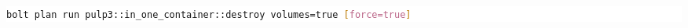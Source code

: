 
```sh
bolt plan run pulp3::in_one_container::destroy volumes=true [force=true]
```




[Pulp-in-one-container]: https://pulpproject.org/pulp-in-one-container/
[bolt]: https://puppet.com/docs/bolt/latest/bolt.html
[puppet]: https://puppet.com/docs/puppet/latest/
[bolt-install]: https://puppet.com/docs/bolt/latest/bolt_installing.html
[bolt-install-rhel]: https://puppet.com/docs/bolt/latest/bolt_installing.html#install-bolt-on-rhel
[podman]: https://podman.io
[installing podman on el8]: https://podman.io/getting-started/installation#rhel8
[installing podman on el7]: https://podman.io/getting-started/installation#rhel7
[docker]: https://docker.io
[installing docker on centos]: https://docs.docker.com/engine/install/centos/
[installing docker on fedora]: https://docs.docker.com/engine/install/fedora/
